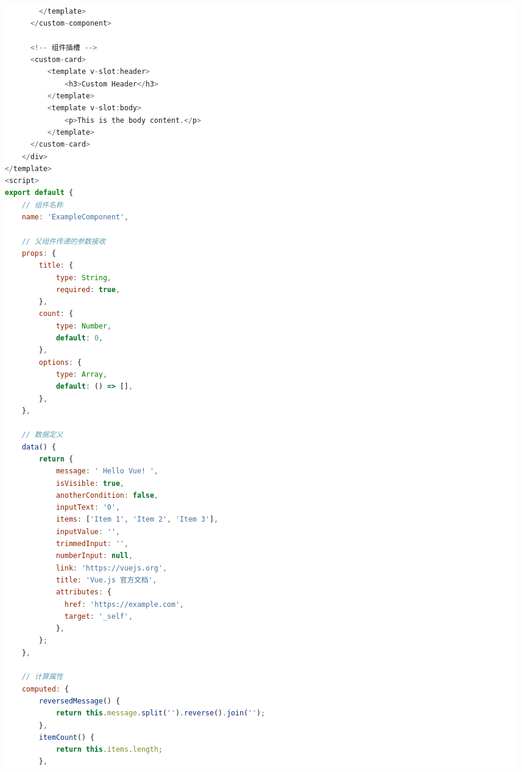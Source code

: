 ```javascript
        </template>
      </custom-component>

      <!-- 组件插槽 -->
      <custom-card>
          <template v-slot:header>
              <h3>Custom Header</h3>
          </template>
          <template v-slot:body>
              <p>This is the body content.</p>
          </template>
      </custom-card>
    </div>
</template>
<script>
export default {
    // 组件名称
    name: 'ExampleComponent',

    // 父组件传递的参数接收
    props: {
        title: {
            type: String,
            required: true,
        },
        count: {
            type: Number,
            default: 0,
        },
        options: {
            type: Array,
            default: () => [],
        },
    },

    // 数据定义
    data() {
        return {
            message: ' Hello Vue! ',
            isVisible: true,
            anotherCondition: false,
            inputText: '0',
            items: ['Item 1', 'Item 2', 'Item 3'],
            inputValue: '',
            trimmedInput: '',
            numberInput: null,
            link: 'https://vuejs.org',
            title: 'Vue.js 官方文档',
            attributes: {
              href: 'https://example.com',
              target: '_self',
            },
        };
    },

    // 计算属性
    computed: {
        reversedMessage() {
            return this.message.split('').reverse().join('');
        },
        itemCount() {
            return this.items.length;
        },
```